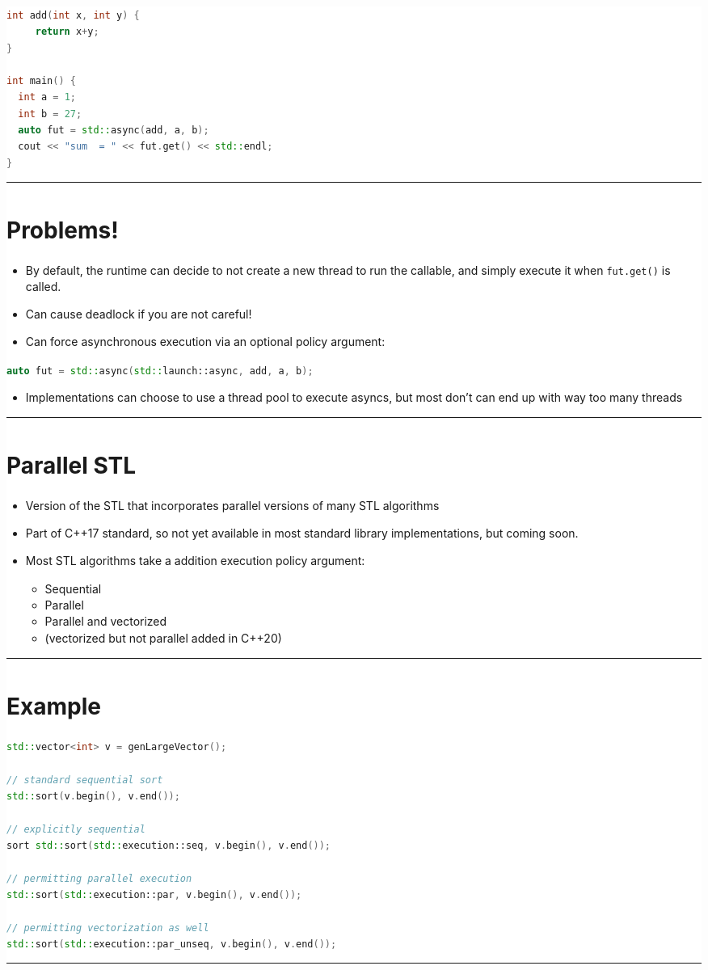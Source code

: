 ```C++
int add(int x, int y) {
	 return x+y;
}

int main() {
  int a = 1;
  int b = 27;
  auto fut = std::async(add, a, b);
  cout << "sum  = " << fut.get() << std::endl;
}
```

---
# Problems!

- By default, the runtime can decide to not create a new thread to run
  the callable, and simply execute it when `fut.get()` is called.

- Can cause deadlock if you are not careful!

- Can force asynchronous execution via an optional policy argument:
```C++
auto fut = std::async(std::launch::async, add, a, b);
```

- Implementations can choose to use a thread pool to execute asyncs,
  but most don’t can end up with way too many threads

---
# Parallel STL

- Version of the STL that incorporates parallel versions of many STL algorithms

- Part of C++17 standard, so not yet available in most standard
  library implementations, but coming soon.

- Most STL algorithms take a addition execution policy argument: 
   * Sequential
   * Parallel
   * Parallel and vectorized
   * (vectorized but not parallel added in C++20)

---
# Example

```C++
std::vector<int> v = genLargeVector(); 

// standard sequential sort 
std::sort(v.begin(), v.end()); 

// explicitly sequential 
sort std::sort(std::execution::seq, v.begin(), v.end()); 

// permitting parallel execution 
std::sort(std::execution::par, v.begin(), v.end()); 

// permitting vectorization as well 
std::sort(std::execution::par_unseq, v.begin(), v.end());
```

---